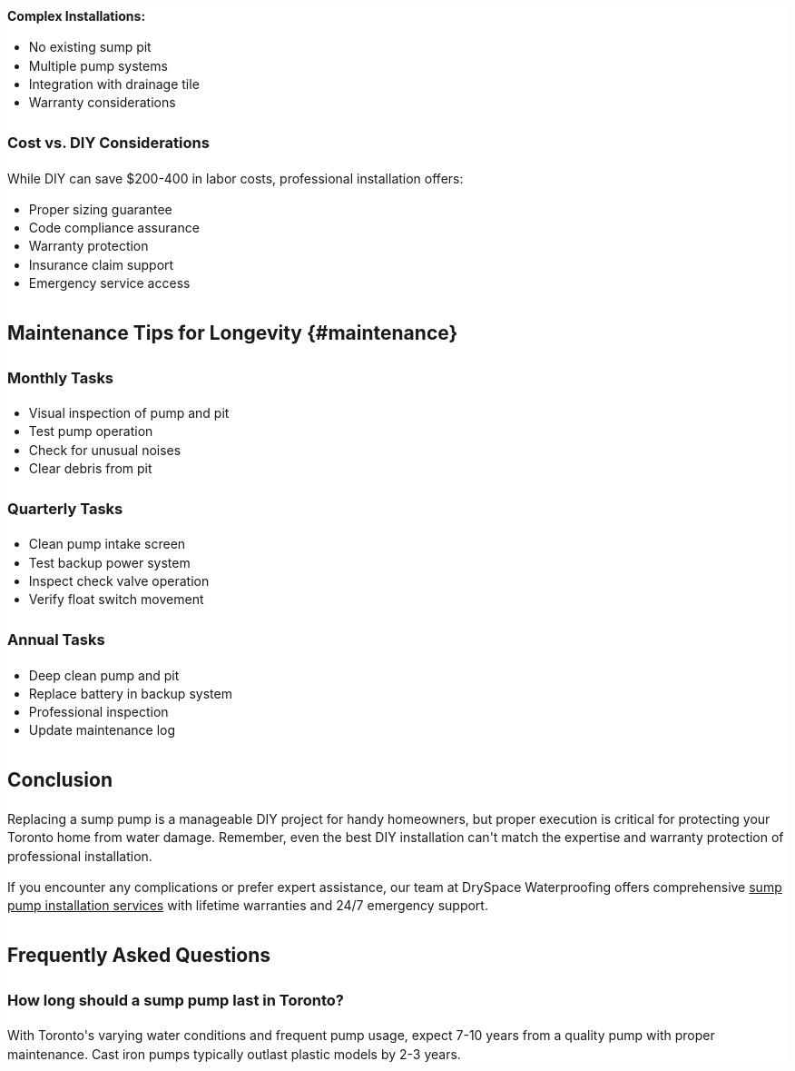 **Complex Installations:**
- No existing sump pit
- Multiple pump systems
- Integration with drainage tile
- Warranty considerations

### Cost vs. DIY Considerations

While DIY can save $200-400 in labor costs, professional installation offers:
- Proper sizing guarantee
- Code compliance assurance
- Warranty protection
- Insurance claim support
- Emergency service access

## Maintenance Tips for Longevity {#maintenance}

### Monthly Tasks
- Visual inspection of pump and pit
- Test pump operation
- Check for unusual noises
- Clear debris from pit

### Quarterly Tasks
- Clean pump intake screen
- Test backup power system
- Inspect check valve operation
- Verify float switch movement

### Annual Tasks
- Deep clean pump and pit
- Replace battery in backup system
- Professional inspection
- Update maintenance log

## Conclusion

Replacing a sump pump is a manageable DIY project for handy homeowners, but proper execution is critical for protecting your Toronto home from water damage. Remember, even the best DIY installation can't match the expertise and warranty protection of professional installation.

If you encounter any complications or prefer expert assistance, our team at DrySpace Waterproofing offers comprehensive [sump pump installation services](/services/sump-pump-installation-toronto) with lifetime warranties and 24/7 emergency support.

## Frequently Asked Questions

### How long should a sump pump last in Toronto?
With Toronto's varying water conditions and frequent pump usage, expect 7-10 years from a quality pump with proper maintenance. Cast iron pumps typically outlast plastic models by 2-3 years.

